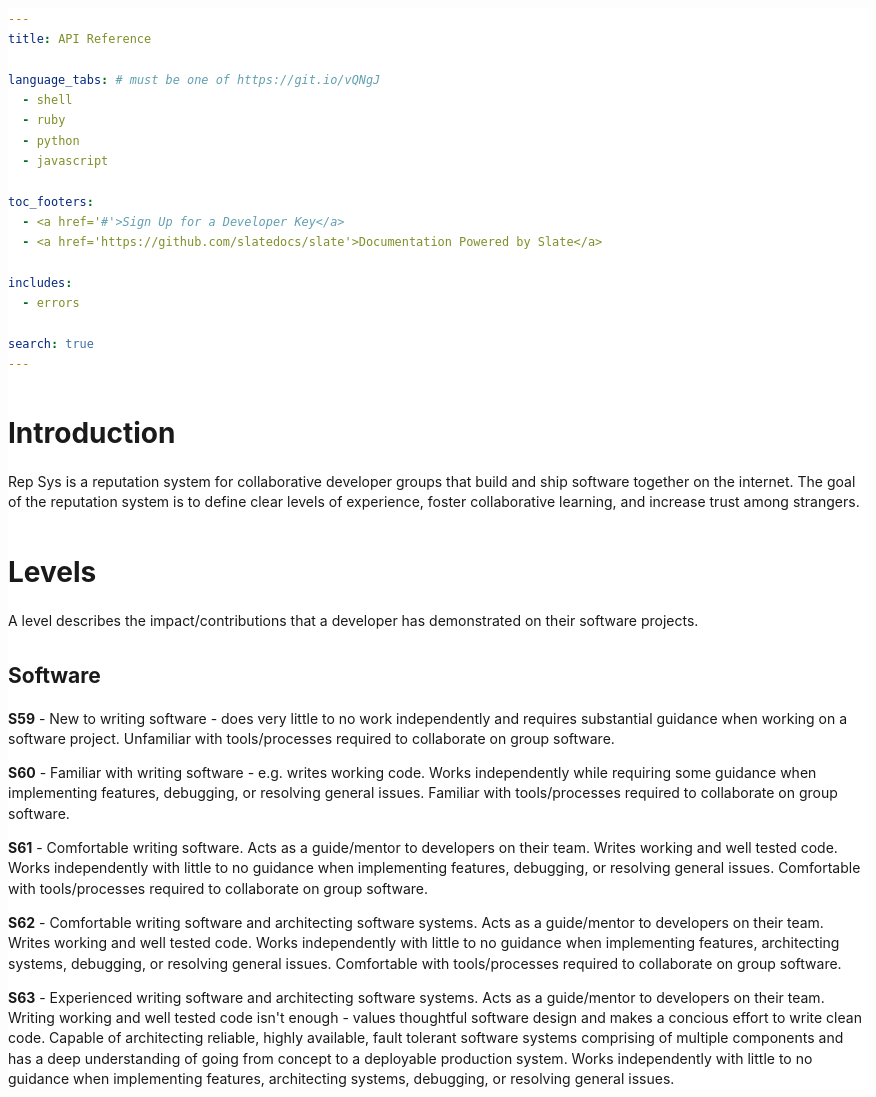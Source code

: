 ```yaml
---
title: API Reference

language_tabs: # must be one of https://git.io/vQNgJ
  - shell
  - ruby
  - python
  - javascript

toc_footers:
  - <a href='#'>Sign Up for a Developer Key</a>
  - <a href='https://github.com/slatedocs/slate'>Documentation Powered by Slate</a>

includes:
  - errors

search: true
---
```


# Introduction
Rep Sys is a reputation system for collaborative developer groups that build and ship software together on the internet. The goal of the reputation system is to define clear levels of experience, foster collaborative learning, and increase trust among strangers. 

# Levels
A level describes the impact/contributions that a developer has demonstrated on their software projects. 

## Software
**S59** - New to writing software - does very little to no work independently and requires substantial guidance when working on a software project. Unfamiliar with tools/processes required to collaborate on group software.

**S60** - Familiar with writing software - e.g. writes working code. Works independently while requiring some guidance when implementing features, debugging, or resolving general issues. Familiar with tools/processes required to collaborate on group software.

**S61** - Comfortable writing software. Acts as a guide/mentor to developers on their team. Writes working and well tested code. Works independently with little to no guidance when implementing features, debugging, or resolving general issues. Comfortable with tools/processes required to collaborate on group software.

**S62** - Comfortable writing software and architecting software systems. Acts as a guide/mentor to developers on their team. Writes working and well tested code. Works independently with little to no guidance when implementing features, architecting systems, debugging, or resolving general issues. Comfortable with tools/processes required to collaborate on group software.

**S63** - Experienced writing software and architecting software systems. Acts as a guide/mentor to developers on their team. Writing working and well tested code isn't enough - values thoughtful software design and makes a concious effort to write clean code. Capable of architecting reliable, highly available, fault tolerant software systems comprising of multiple components and has a deep understanding of going from concept to a deployable production system. Works independently with little to no guidance when implementing features, architecting systems, debugging, or resolving general issues. 
